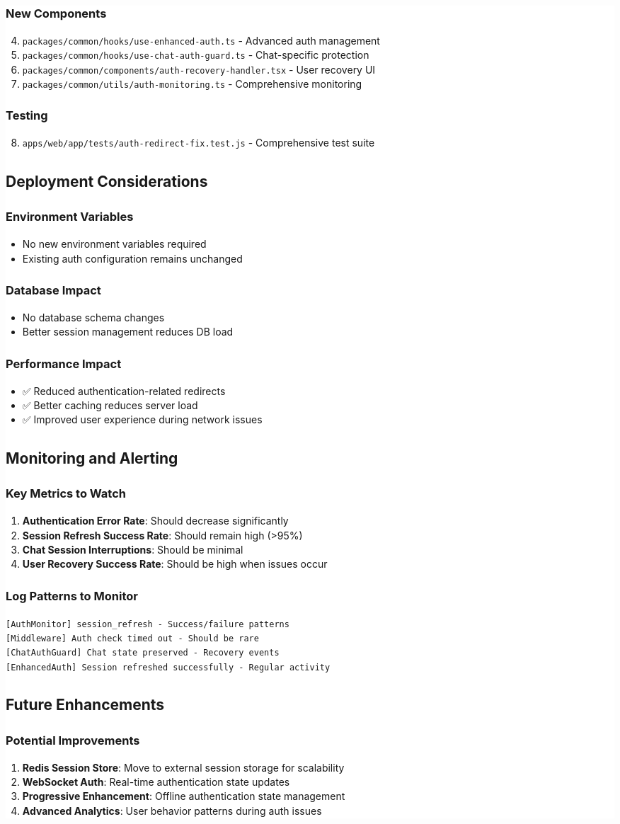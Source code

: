 ### New Components
4. `packages/common/hooks/use-enhanced-auth.ts` - Advanced auth management
5. `packages/common/hooks/use-chat-auth-guard.ts` - Chat-specific protection
6. `packages/common/components/auth-recovery-handler.tsx` - User recovery UI
7. `packages/common/utils/auth-monitoring.ts` - Comprehensive monitoring

### Testing
8. `apps/web/app/tests/auth-redirect-fix.test.js` - Comprehensive test suite

## Deployment Considerations

### Environment Variables
- No new environment variables required
- Existing auth configuration remains unchanged

### Database Impact
- No database schema changes
- Better session management reduces DB load

### Performance Impact
- ✅ Reduced authentication-related redirects
- ✅ Better caching reduces server load
- ✅ Improved user experience during network issues

## Monitoring and Alerting

### Key Metrics to Watch
1. **Authentication Error Rate**: Should decrease significantly
2. **Session Refresh Success Rate**: Should remain high (>95%)
3. **Chat Session Interruptions**: Should be minimal
4. **User Recovery Success Rate**: Should be high when issues occur

### Log Patterns to Monitor
```
[AuthMonitor] session_refresh - Success/failure patterns
[Middleware] Auth check timed out - Should be rare
[ChatAuthGuard] Chat state preserved - Recovery events
[EnhancedAuth] Session refreshed successfully - Regular activity
```

## Future Enhancements

### Potential Improvements
1. **Redis Session Store**: Move to external session storage for scalability
2. **WebSocket Auth**: Real-time authentication state updates
3. **Progressive Enhancement**: Offline authentication state management
4. **Advanced Analytics**: User behavior patterns during auth issues
